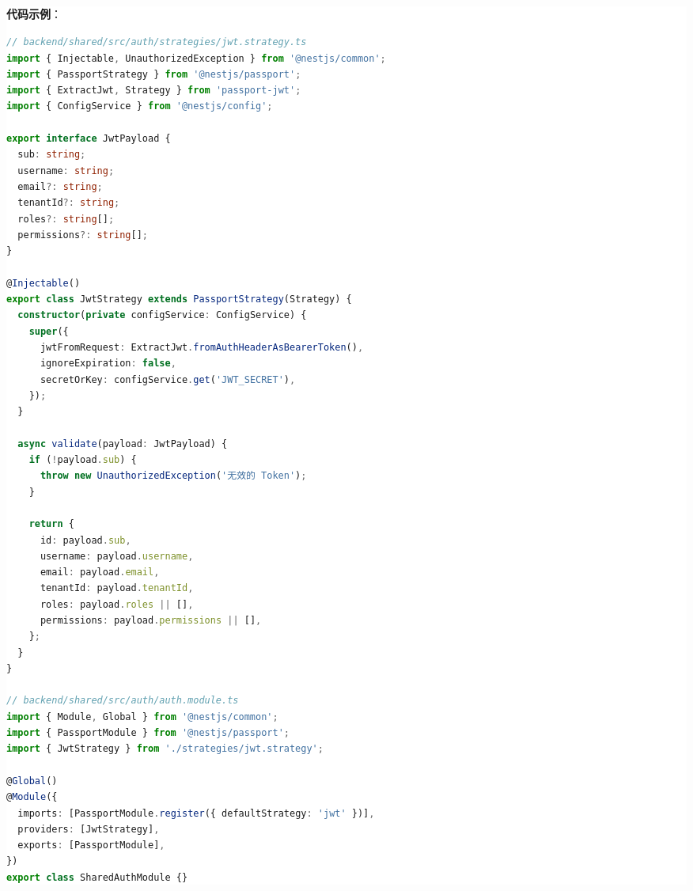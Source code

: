 **代码示例**：
```typescript
// backend/shared/src/auth/strategies/jwt.strategy.ts
import { Injectable, UnauthorizedException } from '@nestjs/common';
import { PassportStrategy } from '@nestjs/passport';
import { ExtractJwt, Strategy } from 'passport-jwt';
import { ConfigService } from '@nestjs/config';

export interface JwtPayload {
  sub: string;
  username: string;
  email?: string;
  tenantId?: string;
  roles?: string[];
  permissions?: string[];
}

@Injectable()
export class JwtStrategy extends PassportStrategy(Strategy) {
  constructor(private configService: ConfigService) {
    super({
      jwtFromRequest: ExtractJwt.fromAuthHeaderAsBearerToken(),
      ignoreExpiration: false,
      secretOrKey: configService.get('JWT_SECRET'),
    });
  }

  async validate(payload: JwtPayload) {
    if (!payload.sub) {
      throw new UnauthorizedException('无效的 Token');
    }

    return {
      id: payload.sub,
      username: payload.username,
      email: payload.email,
      tenantId: payload.tenantId,
      roles: payload.roles || [],
      permissions: payload.permissions || [],
    };
  }
}

// backend/shared/src/auth/auth.module.ts
import { Module, Global } from '@nestjs/common';
import { PassportModule } from '@nestjs/passport';
import { JwtStrategy } from './strategies/jwt.strategy';

@Global()
@Module({
  imports: [PassportModule.register({ defaultStrategy: 'jwt' })],
  providers: [JwtStrategy],
  exports: [PassportModule],
})
export class SharedAuthModule {}
```
